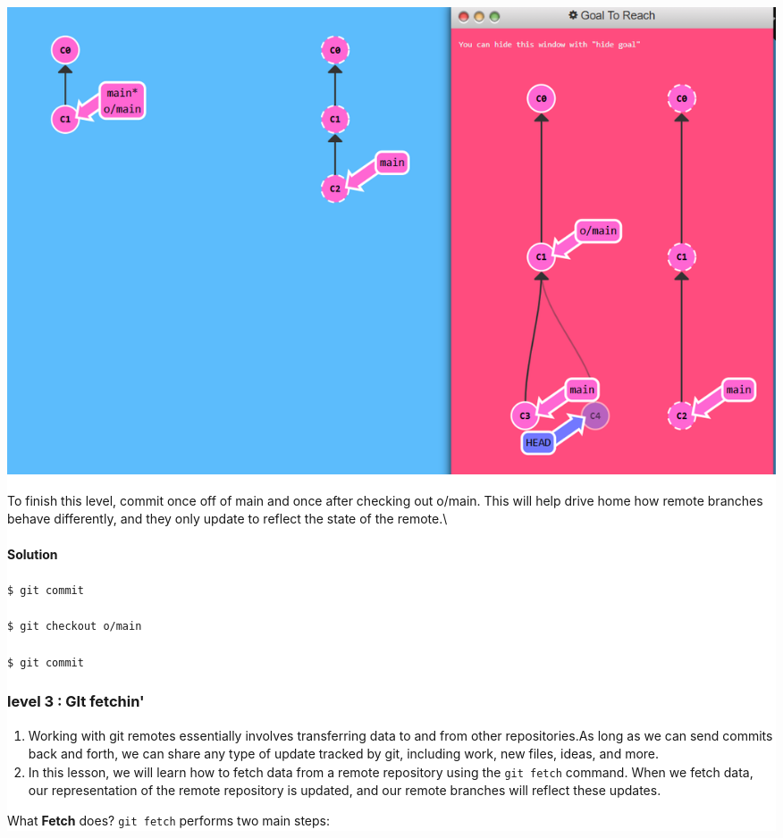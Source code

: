 ![Git\_remotebranch](../../.gitbook/assets/remotebranch.png)

To finish this level, commit once off of main and once after checking out o/main. This will help drive home how remote branches behave differently, and they only update to reflect the state of the remote.\


#### Solution

```
$ git commit

$ git checkout o/main

$ git commit
```

### level 3 : GIt fetchin'

1. Working with git remotes essentially involves transferring data to and from other repositories.As long as we can send commits back and forth, we can share any type of update tracked by git, including work, new files, ideas, and more.
2. In this lesson, we will learn how to fetch data from a remote repository using the `git fetch` command. When we fetch data, our representation of the remote repository is updated, and our remote branches will reflect these updates.

What **Fetch** does? `git fetch` performs two main steps:
